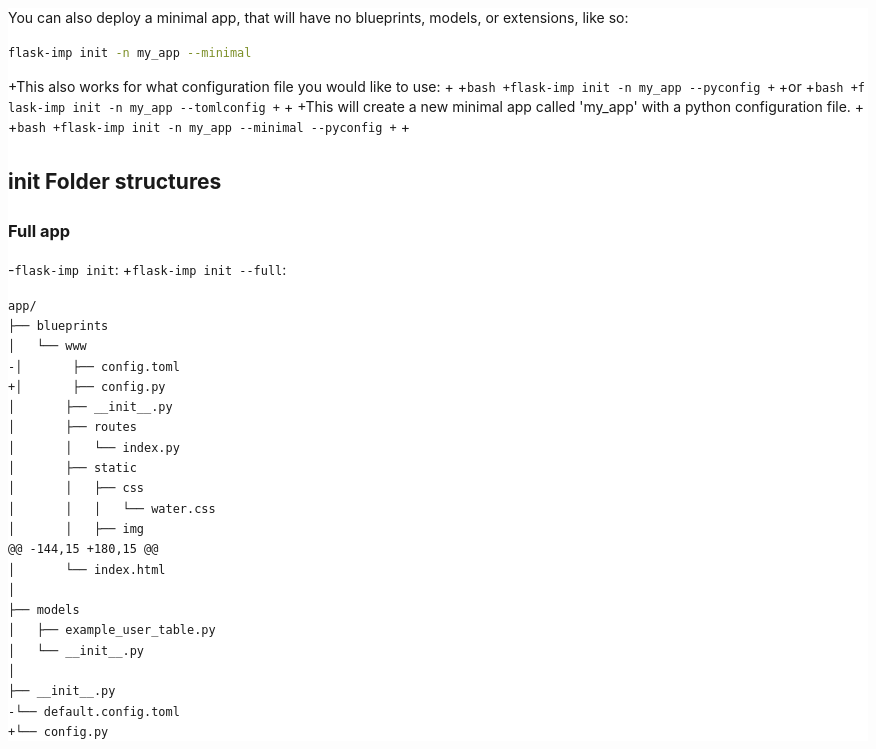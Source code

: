  You can also deploy a minimal app, that will have no blueprints, models, or extensions, like so:
 
 ```bash
 flask-imp init -n my_app --minimal
 ```
 
+This also works for what configuration file you would like to use:
+
+```bash
+flask-imp init -n my_app --pyconfig
+```
+or
+```bash
+flask-imp init -n my_app --tomlconfig
+```
+
+This will create a new minimal app called 'my_app' with a python configuration file.
+
+```bash
+flask-imp init -n my_app --minimal --pyconfig
+```
+
 ## init Folder structures
 
 ### Full app
 
-`flask-imp init`:
+`flask-imp init --full`:
 
 ```text
 app/
 ├── blueprints
 │   └── www
-│       ├── config.toml
+│       ├── config.py
 │       ├── __init__.py
 │       ├── routes
 │       │   └── index.py
 │       ├── static
 │       │   ├── css
 │       │   │   └── water.css
 │       │   ├── img
@@ -144,15 +180,15 @@
 │       └── index.html
 │
 ├── models
 │   ├── example_user_table.py
 │   └── __init__.py
 │
 ├── __init__.py
-└── default.config.toml
+└── config.py
 ```
 